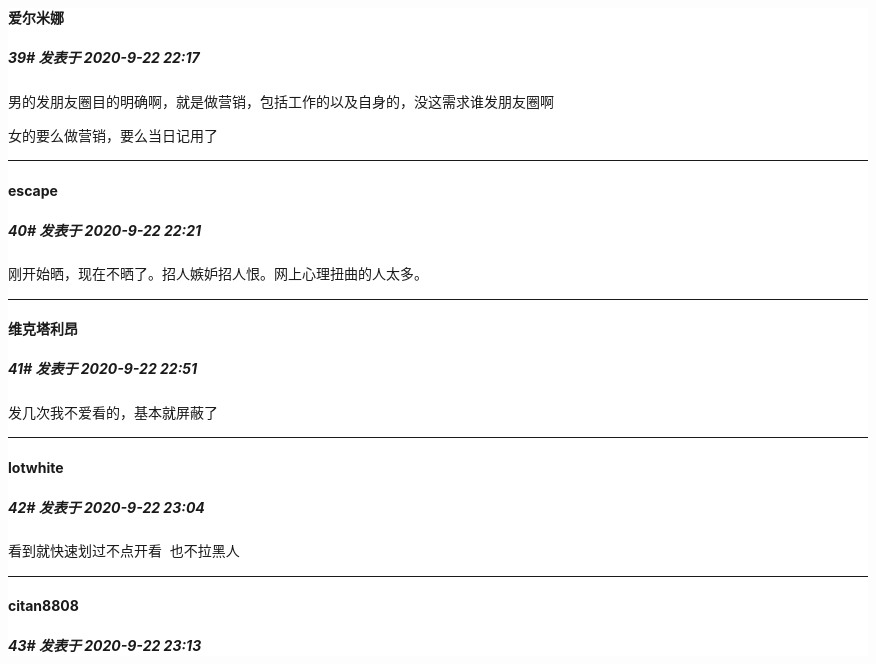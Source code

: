 ####  爱尔米娜  
##### 39#       发表于 2020-9-22 22:17




男的发朋友圈目的明确啊，就是做营销，包括工作的以及自身的，没这需求谁发朋友圈啊

女的要么做营销，要么当日记用了







-----

####  escape  
##### 40#       发表于 2020-9-22 22:21




刚开始晒，现在不晒了。招人嫉妒招人恨。网上心理扭曲的人太多。







-----

####  维克塔利昂  
##### 41#       发表于 2020-9-22 22:51




发几次我不爱看的，基本就屏蔽了







-----

####  lotwhite  
##### 42#       发表于 2020-9-22 23:04




看到就快速划过不点开看  也不拉黑人







-----

####  citan8808  
##### 43#       发表于 2020-9-22 23:13
